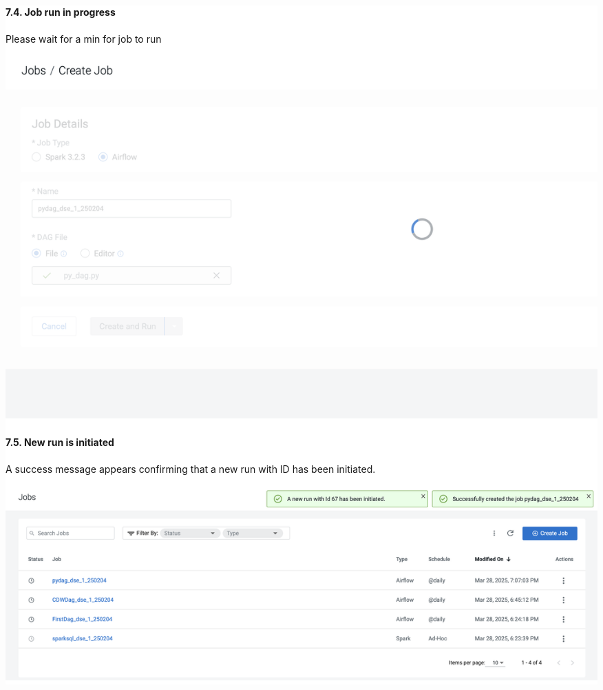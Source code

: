 #### 7.4. Job run in progress  <a name="zIZaXOP0KQL71io5tYPY_"></a>
Please wait for a min for job to run

![Job run in progress](images/step-50.png)


#### 7.5. New run is initiated  <a name="I8lmPC0opVSq20mldj6Vx"></a>
A success message appears confirming that a new run with ID has been initiated. 

![New run is initiated](images/step-51.png)
